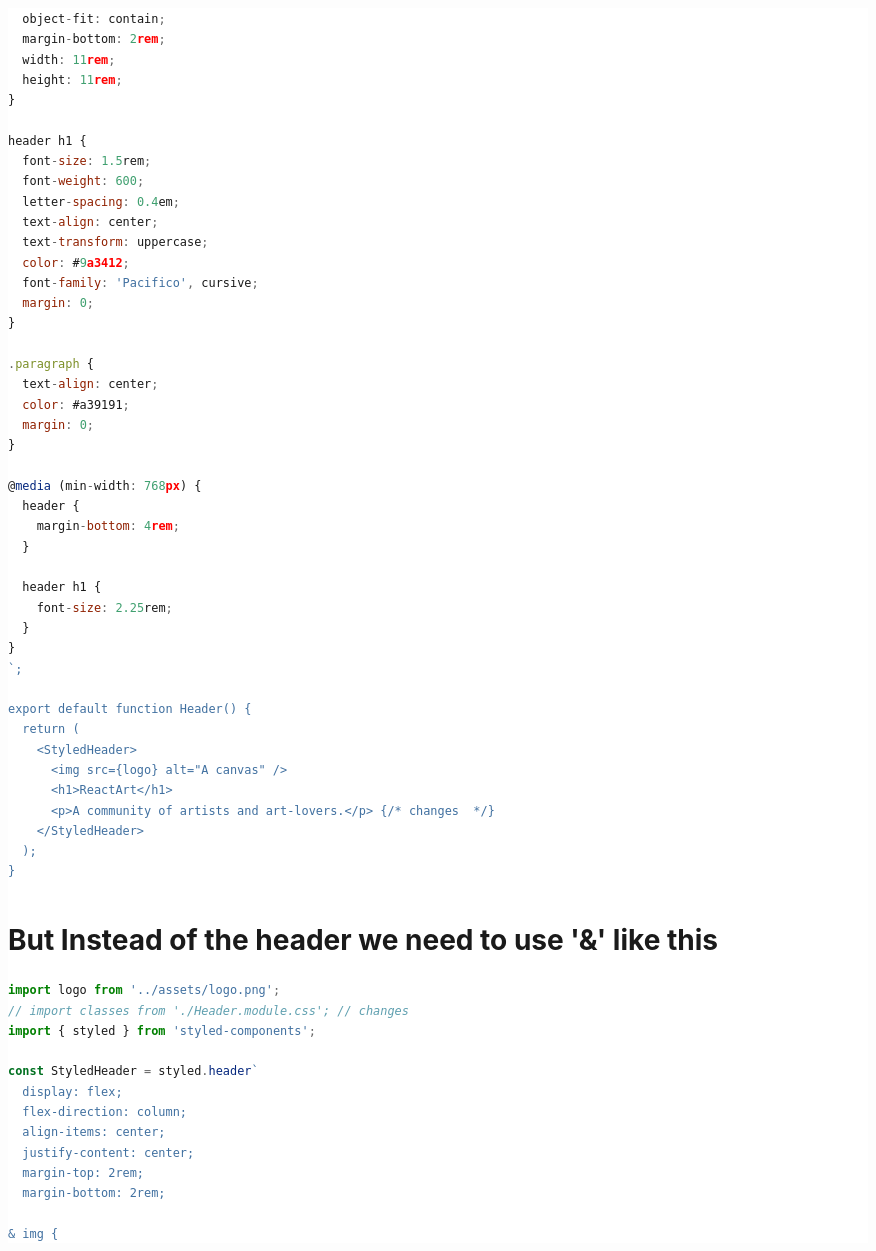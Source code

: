 ```jsx 
  object-fit: contain;
  margin-bottom: 2rem;
  width: 11rem;
  height: 11rem;
}

header h1 {
  font-size: 1.5rem;
  font-weight: 600;
  letter-spacing: 0.4em;
  text-align: center;
  text-transform: uppercase;
  color: #9a3412;
  font-family: 'Pacifico', cursive;
  margin: 0;
}

.paragraph {
  text-align: center;
  color: #a39191;
  margin: 0;
}

@media (min-width: 768px) {
  header {
    margin-bottom: 4rem;
  }

  header h1 {
    font-size: 2.25rem;
  }
}
`;

export default function Header() {
  return (
    <StyledHeader>
      <img src={logo} alt="A canvas" />
      <h1>ReactArt</h1>
      <p>A community of artists and art-lovers.</p> {/* changes  */}
    </StyledHeader>
  );
}

```

# But Instead of the header we need to use '&' like this

```jsx 
import logo from '../assets/logo.png';
// import classes from './Header.module.css'; // changes
import { styled } from 'styled-components';

const StyledHeader = styled.header`
  display: flex;
  flex-direction: column;
  align-items: center;
  justify-content: center;
  margin-top: 2rem;
  margin-bottom: 2rem;

& img {
```